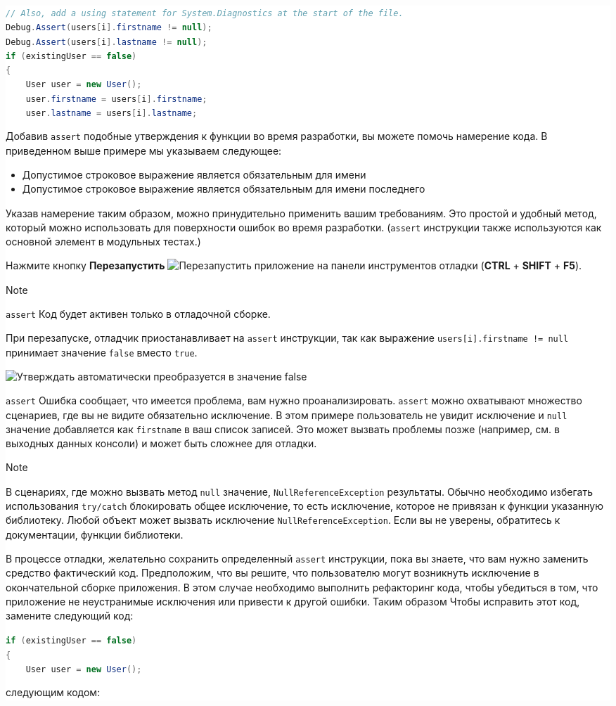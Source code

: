 ```csharp
// Also, add a using statement for System.Diagnostics at the start of the file.
Debug.Assert(users[i].firstname != null);
Debug.Assert(users[i].lastname != null);
if (existingUser == false)
{
    User user = new User();
    user.firstname = users[i].firstname;
    user.lastname = users[i].lastname;
```

Добавив `assert` подобные утверждения к функции во время разработки, вы можете помочь намерение кода. В приведенном выше примере мы указываем следующее:

* Допустимое строковое выражение является обязательным для имени
* Допустимое строковое выражение является обязательным для имени последнего

Указав намерение таким образом, можно принудительно применить вашим требованиям. Это простой и удобный метод, который можно использовать для поверхности ошибок во время разработки. (`assert` инструкции также используются как основной элемент в модульных тестах.)

Нажмите кнопку **Перезапустить** ![Перезапустить приложение](../debugger/media/dbg-tour-restart.png "Перезапустить приложение") на панели инструментов отладки (**CTRL** + **SHIFT** + **F5**).

> [!NOTE]
> `assert` Код будет активен только в отладочной сборке.

При перезапуске, отладчик приостанавливает на `assert` инструкции, так как выражение `users[i].firstname != null` принимает значение `false` вместо `true`.

![Утверждать автоматически преобразуется в значение false](../debugger/media/write-better-code-using-assert.png)

`assert` Ошибка сообщает, что имеется проблема, вам нужно проанализировать. `assert` можно охватывают множество сценариев, где вы не видите обязательно исключение. В этом примере пользователь не увидит исключение и `null` значение добавляется как `firstname` в ваш список записей. Это может вызвать проблемы позже (например, см. в выходных данных консоли) и может быть сложнее для отладки.

> [!NOTE]
> В сценариях, где можно вызвать метод `null` значение, `NullReferenceException` результаты. Обычно необходимо избегать использования `try/catch` блокировать общее исключение, то есть исключение, которое не привязан к функции указанную библиотеку. Любой объект может вызвать исключение `NullReferenceException`. Если вы не уверены, обратитесь к документации, функции библиотеки.

В процессе отладки, желательно сохранить определенный `assert` инструкции, пока вы знаете, что вам нужно заменить средство фактический код. Предположим, что вы решите, что пользователю могут возникнуть исключение в окончательной сборке приложения. В этом случае необходимо выполнить рефакторинг кода, чтобы убедиться в том, что приложение не неустранимые исключения или привести к другой ошибки. Таким образом Чтобы исправить этот код, замените следующий код:

```csharp
if (existingUser == false)
{
    User user = new User();
```

следующим кодом:
